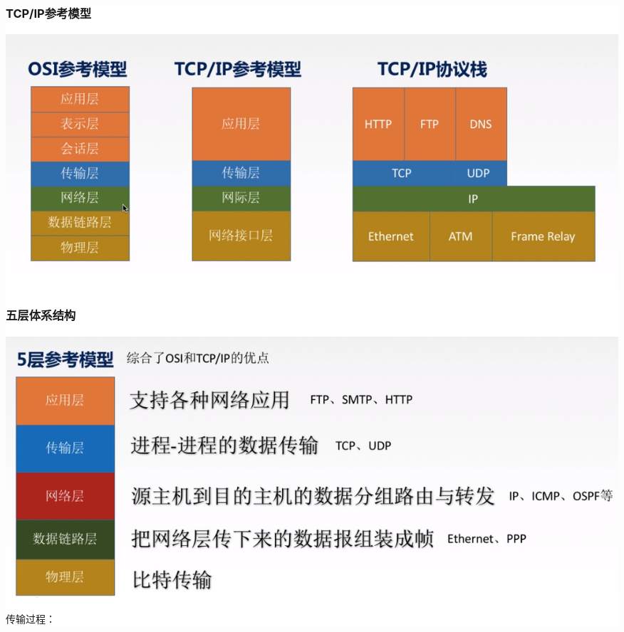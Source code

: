 

### TCP/IP参考模型

![参考模型](./Pictures/计算机网络-02.png)

### 五层体系结构

![五层参考模型](./Pictures/计算机网络-03.png)


传输过程：
